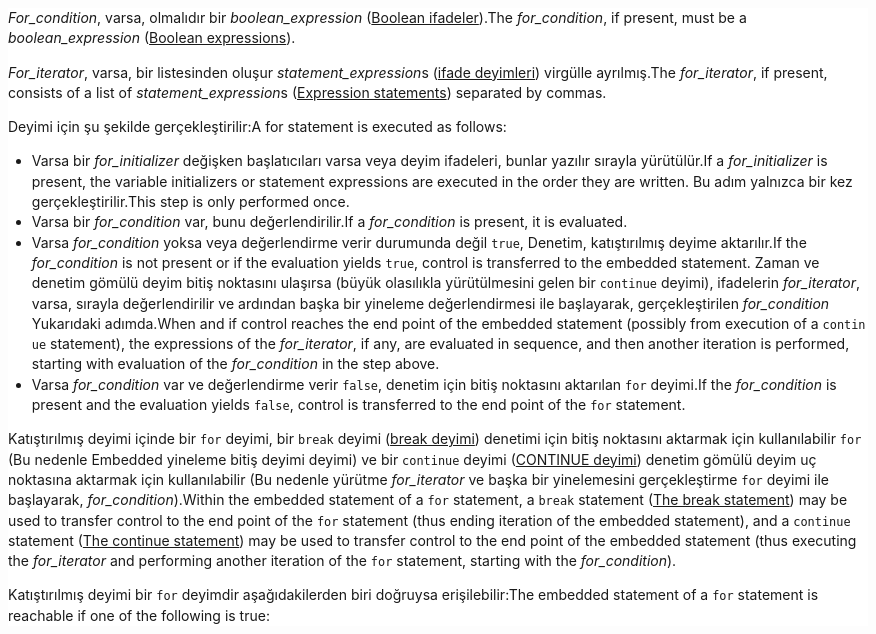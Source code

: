 <span data-ttu-id="3c16d-337">*For_condition*, varsa, olmalıdır bir *boolean_expression* ([Boolean ifadeler](expressions.md#boolean-expressions)).</span><span class="sxs-lookup"><span data-stu-id="3c16d-337">The *for_condition*, if present, must be a *boolean_expression* ([Boolean expressions](expressions.md#boolean-expressions)).</span></span>

<span data-ttu-id="3c16d-338">*For_iterator*, varsa, bir listesinden oluşur *statement_expression*s ([ifade deyimleri](statements.md#expression-statements)) virgülle ayrılmış.</span><span class="sxs-lookup"><span data-stu-id="3c16d-338">The *for_iterator*, if present, consists of a list of *statement_expression*s ([Expression statements](statements.md#expression-statements)) separated by commas.</span></span>

<span data-ttu-id="3c16d-339">Deyimi için şu şekilde gerçekleştirilir:</span><span class="sxs-lookup"><span data-stu-id="3c16d-339">A for statement is executed as follows:</span></span>

*  <span data-ttu-id="3c16d-340">Varsa bir *for_initializer* değişken başlatıcıları varsa veya deyim ifadeleri, bunlar yazılır sırayla yürütülür.</span><span class="sxs-lookup"><span data-stu-id="3c16d-340">If a *for_initializer* is present, the variable initializers or statement expressions are executed in the order they are written.</span></span> <span data-ttu-id="3c16d-341">Bu adım yalnızca bir kez gerçekleştirilir.</span><span class="sxs-lookup"><span data-stu-id="3c16d-341">This step is only performed once.</span></span>
*  <span data-ttu-id="3c16d-342">Varsa bir *for_condition* var, bunu değerlendirilir.</span><span class="sxs-lookup"><span data-stu-id="3c16d-342">If a *for_condition* is present, it is evaluated.</span></span>
*  <span data-ttu-id="3c16d-343">Varsa *for_condition* yoksa veya değerlendirme verir durumunda değil `true`, Denetim, katıştırılmış deyime aktarılır.</span><span class="sxs-lookup"><span data-stu-id="3c16d-343">If the *for_condition* is not present or if the evaluation yields `true`, control is transferred to the embedded statement.</span></span> <span data-ttu-id="3c16d-344">Zaman ve denetim gömülü deyim bitiş noktasını ulaşırsa (büyük olasılıkla yürütülmesini gelen bir `continue` deyimi), ifadelerin *for_iterator*, varsa, sırayla değerlendirilir ve ardından başka bir yineleme değerlendirmesi ile başlayarak, gerçekleştirilen *for_condition* Yukarıdaki adımda.</span><span class="sxs-lookup"><span data-stu-id="3c16d-344">When and if control reaches the end point of the embedded statement (possibly from execution of a `continue` statement), the expressions of the *for_iterator*, if any, are evaluated in sequence, and then another iteration is performed, starting with evaluation of the *for_condition* in the step above.</span></span>
*  <span data-ttu-id="3c16d-345">Varsa *for_condition* var ve değerlendirme verir `false`, denetim için bitiş noktasını aktarılan `for` deyimi.</span><span class="sxs-lookup"><span data-stu-id="3c16d-345">If the *for_condition* is present and the evaluation yields `false`, control is transferred to the end point of the `for` statement.</span></span>

<span data-ttu-id="3c16d-346">Katıştırılmış deyimi içinde bir `for` deyimi, bir `break` deyimi ([break deyimi](statements.md#the-break-statement)) denetimi için bitiş noktasını aktarmak için kullanılabilir `for` (Bu nedenle Embedded yineleme bitiş deyimi deyimi) ve bir `continue` deyimi ([CONTINUE deyimi](statements.md#the-continue-statement)) denetim gömülü deyim uç noktasına aktarmak için kullanılabilir (Bu nedenle yürütme *for_iterator* ve başka bir yinelemesini gerçekleştirme `for` deyimi ile başlayarak, *for_condition*).</span><span class="sxs-lookup"><span data-stu-id="3c16d-346">Within the embedded statement of a `for` statement, a `break` statement ([The break statement](statements.md#the-break-statement)) may be used to transfer control to the end point of the `for` statement (thus ending iteration of the embedded statement), and a `continue` statement ([The continue statement](statements.md#the-continue-statement)) may be used to transfer control to the end point of the embedded statement (thus executing the *for_iterator* and performing another iteration of the `for` statement, starting with the *for_condition*).</span></span>

<span data-ttu-id="3c16d-347">Katıştırılmış deyimi bir `for` deyimdir aşağıdakilerden biri doğruysa erişilebilir:</span><span class="sxs-lookup"><span data-stu-id="3c16d-347">The embedded statement of a `for` statement is reachable if one of the following is true:</span></span>
